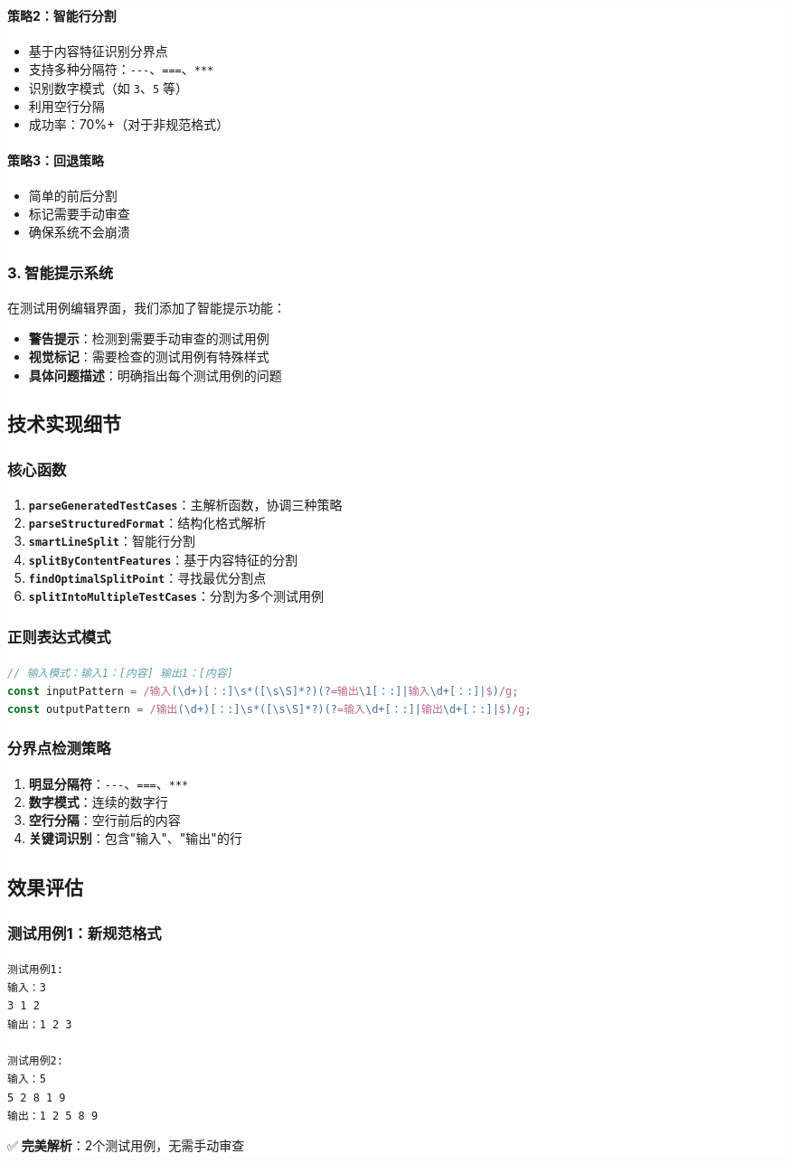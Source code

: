#### 策略2：智能行分割
- 基于内容特征识别分界点
- 支持多种分隔符：`---`、`===`、`***`
- 识别数字模式（如 `3`、`5` 等）
- 利用空行分隔
- 成功率：70%+（对于非规范格式）

#### 策略3：回退策略
- 简单的前后分割
- 标记需要手动审查
- 确保系统不会崩溃

### 3. 智能提示系统

在测试用例编辑界面，我们添加了智能提示功能：

- **警告提示**：检测到需要手动审查的测试用例
- **视觉标记**：需要检查的测试用例有特殊样式
- **具体问题描述**：明确指出每个测试用例的问题

## 技术实现细节

### 核心函数

1. **`parseGeneratedTestCases`**：主解析函数，协调三种策略
2. **`parseStructuredFormat`**：结构化格式解析
3. **`smartLineSplit`**：智能行分割
4. **`splitByContentFeatures`**：基于内容特征的分割
5. **`findOptimalSplitPoint`**：寻找最优分割点
6. **`splitIntoMultipleTestCases`**：分割为多个测试用例

### 正则表达式模式

```javascript
// 输入模式：输入1：[内容] 输出1：[内容]
const inputPattern = /输入(\d+)[：:]\s*([\s\S]*?)(?=输出\1[：:]|输入\d+[：:]|$)/g;
const outputPattern = /输出(\d+)[：:]\s*([\s\S]*?)(?=输入\d+[：:]|输出\d+[：:]|$)/g;
```

### 分界点检测策略

1. **明显分隔符**：`---`、`===`、`***`
2. **数字模式**：连续的数字行
3. **空行分隔**：空行前后的内容
4. **关键词识别**：包含"输入"、"输出"的行

## 效果评估

### 测试用例1：新规范格式
```
测试用例1:
输入：3
3 1 2
输出：1 2 3

测试用例2:
输入：5
5 2 8 1 9
输出：1 2 5 8 9
```
✅ **完美解析**：2个测试用例，无需手动审查

